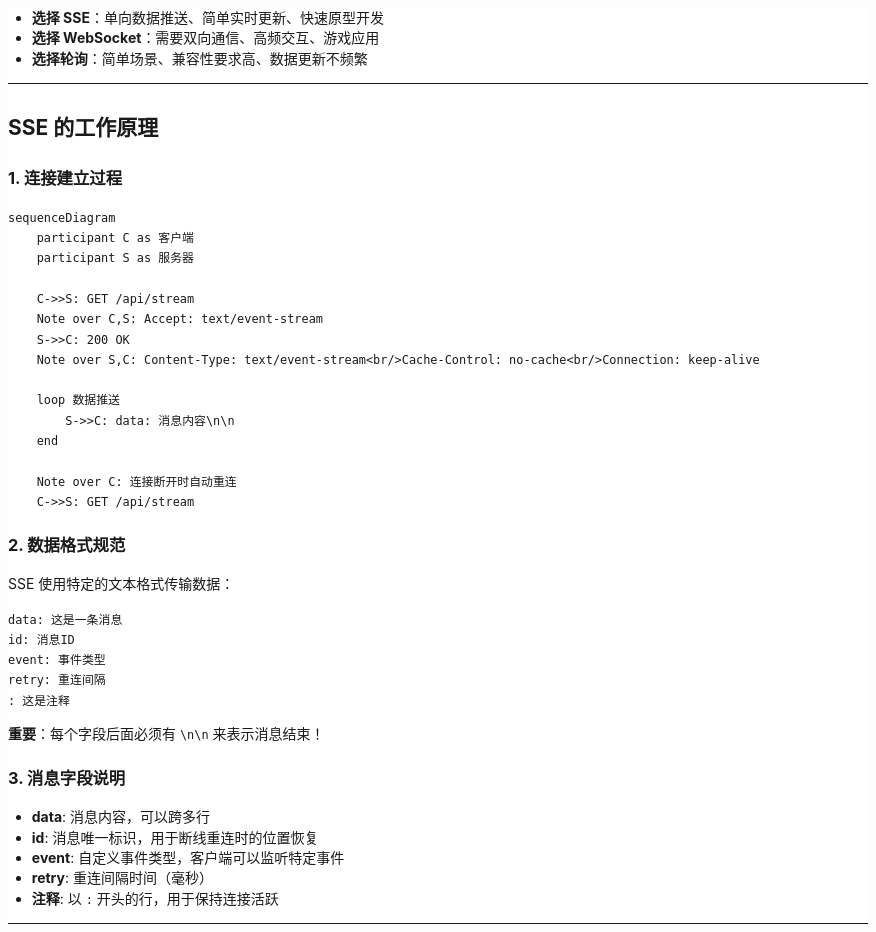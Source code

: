 - **选择 SSE**：单向数据推送、简单实时更新、快速原型开发
- **选择 WebSocket**：需要双向通信、高频交互、游戏应用
- **选择轮询**：简单场景、兼容性要求高、数据更新不频繁

---

## SSE 的工作原理

### 1. 连接建立过程

```mermaid
sequenceDiagram
    participant C as 客户端
    participant S as 服务器

    C->>S: GET /api/stream
    Note over C,S: Accept: text/event-stream
    S->>C: 200 OK
    Note over S,C: Content-Type: text/event-stream<br/>Cache-Control: no-cache<br/>Connection: keep-alive

    loop 数据推送
        S->>C: data: 消息内容\n\n
    end

    Note over C: 连接断开时自动重连
    C->>S: GET /api/stream
```

### 2. 数据格式规范

SSE 使用特定的文本格式传输数据：

```
data: 这是一条消息
id: 消息ID
event: 事件类型
retry: 重连间隔
: 这是注释

```

**重要**：每个字段后面必须有 `\n\n` 来表示消息结束！

### 3. 消息字段说明

- **data**: 消息内容，可以跨多行
- **id**: 消息唯一标识，用于断线重连时的位置恢复
- **event**: 自定义事件类型，客户端可以监听特定事件
- **retry**: 重连间隔时间（毫秒）
- **注释**: 以 `:` 开头的行，用于保持连接活跃

---
